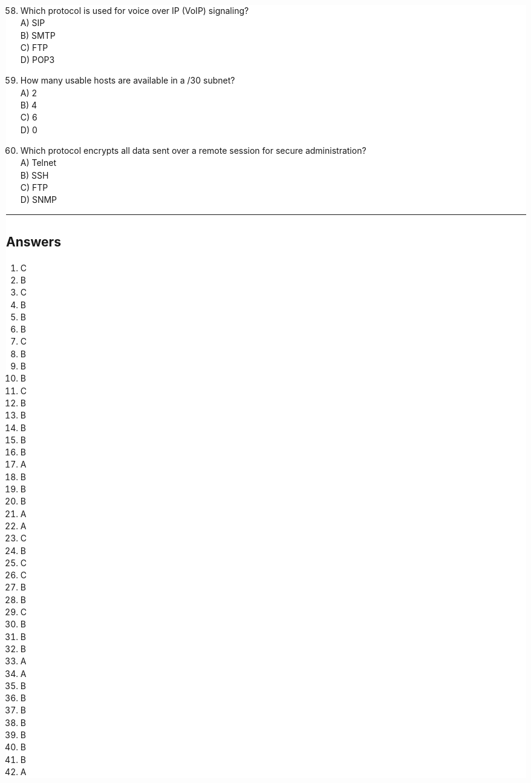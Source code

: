 58. Which protocol is used for voice over IP (VoIP) signaling?  
    A) SIP  
    B) SMTP  
    C) FTP  
    D) POP3  

59. How many usable hosts are available in a /30 subnet?  
    A) 2  
    B) 4  
    C) 6  
    D) 0  

60. Which protocol encrypts all data sent over a remote session for secure administration?  
    A) Telnet  
    B) SSH  
    C) FTP  
    D) SNMP  

---

## Answers

1. C  
2. B  
3. C  
4. B  
5. B  
6. B  
7. C  
8. B  
9. B  
10. B  
11. C  
12. B  
13. B  
14. B  
15. B  
16. B  
17. A  
18. B  
19. B  
20. B  
21. A  
22. A  
23. C  
24. B  
25. C  
26. C  
27. B  
28. B  
29. C  
30. B  
31. B  
32. B  
33. A  
34. A  
35. B  
36. B  
37. B  
38. B  
39. B  
40. B  
41. B  
42. A  